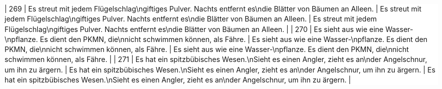 | 269 | Es streut mit jedem Flügelschlag\ngiftiges Pulver. Nachts entfernt es\ndie Blätter von Bäumen an Alleen. | Es streut mit jedem Flügelschlag\ngiftiges Pulver. Nachts entfernt es\ndie Blätter von Bäumen an Alleen. | Es streut mit jedem Flügelschlag\ngiftiges Pulver. Nachts entfernt es\ndie Blätter von Bäumen an Alleen. |
| 270 | Es sieht aus wie eine Wasser-\npflanze. Es dient den PKMN, die\nnicht schwimmen können, als Fähre. | Es sieht aus wie eine Wasser-\npflanze. Es dient den PKMN, die\nnicht schwimmen können, als Fähre. | Es sieht aus wie eine Wasser-\npflanze. Es dient den PKMN, die\nnicht schwimmen können, als Fähre. |
| 271 | Es hat ein spitzbübisches Wesen.\nSieht es einen Angler, zieht es an\nder Angelschnur, um ihn zu ärgern. | Es hat ein spitzbübisches Wesen.\nSieht es einen Angler, zieht es an\nder Angelschnur, um ihn zu ärgern. | Es hat ein spitzbübisches Wesen.\nSieht es einen Angler, zieht es an\nder Angelschnur, um ihn zu ärgern. |
